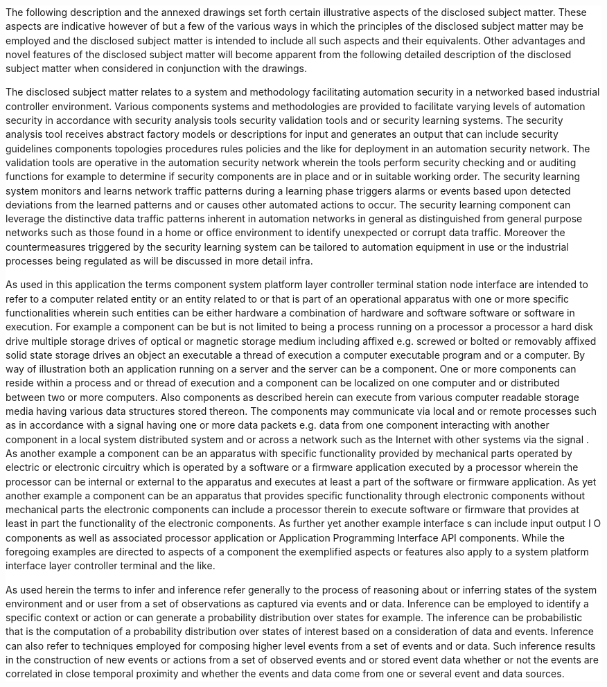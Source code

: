 The following description and the annexed drawings set forth certain illustrative aspects of the disclosed subject matter. These aspects are indicative however of but a few of the various ways in which the principles of the disclosed subject matter may be employed and the disclosed subject matter is intended to include all such aspects and their equivalents. Other advantages and novel features of the disclosed subject matter will become apparent from the following detailed description of the disclosed subject matter when considered in conjunction with the drawings.

The disclosed subject matter relates to a system and methodology facilitating automation security in a networked based industrial controller environment. Various components systems and methodologies are provided to facilitate varying levels of automation security in accordance with security analysis tools security validation tools and or security learning systems. The security analysis tool receives abstract factory models or descriptions for input and generates an output that can include security guidelines components topologies procedures rules policies and the like for deployment in an automation security network. The validation tools are operative in the automation security network wherein the tools perform security checking and or auditing functions for example to determine if security components are in place and or in suitable working order. The security learning system monitors and learns network traffic patterns during a learning phase triggers alarms or events based upon detected deviations from the learned patterns and or causes other automated actions to occur. The security learning component can leverage the distinctive data traffic patterns inherent in automation networks in general as distinguished from general purpose networks such as those found in a home or office environment to identify unexpected or corrupt data traffic. Moreover the countermeasures triggered by the security learning system can be tailored to automation equipment in use or the industrial processes being regulated as will be discussed in more detail infra.

As used in this application the terms component system platform layer controller terminal station node interface are intended to refer to a computer related entity or an entity related to or that is part of an operational apparatus with one or more specific functionalities wherein such entities can be either hardware a combination of hardware and software software or software in execution. For example a component can be but is not limited to being a process running on a processor a processor a hard disk drive multiple storage drives of optical or magnetic storage medium including affixed e.g. screwed or bolted or removably affixed solid state storage drives an object an executable a thread of execution a computer executable program and or a computer. By way of illustration both an application running on a server and the server can be a component. One or more components can reside within a process and or thread of execution and a component can be localized on one computer and or distributed between two or more computers. Also components as described herein can execute from various computer readable storage media having various data structures stored thereon. The components may communicate via local and or remote processes such as in accordance with a signal having one or more data packets e.g. data from one component interacting with another component in a local system distributed system and or across a network such as the Internet with other systems via the signal . As another example a component can be an apparatus with specific functionality provided by mechanical parts operated by electric or electronic circuitry which is operated by a software or a firmware application executed by a processor wherein the processor can be internal or external to the apparatus and executes at least a part of the software or firmware application. As yet another example a component can be an apparatus that provides specific functionality through electronic components without mechanical parts the electronic components can include a processor therein to execute software or firmware that provides at least in part the functionality of the electronic components. As further yet another example interface s can include input output I O components as well as associated processor application or Application Programming Interface API components. While the foregoing examples are directed to aspects of a component the exemplified aspects or features also apply to a system platform interface layer controller terminal and the like.

As used herein the terms to infer and inference refer generally to the process of reasoning about or inferring states of the system environment and or user from a set of observations as captured via events and or data. Inference can be employed to identify a specific context or action or can generate a probability distribution over states for example. The inference can be probabilistic that is the computation of a probability distribution over states of interest based on a consideration of data and events. Inference can also refer to techniques employed for composing higher level events from a set of events and or data. Such inference results in the construction of new events or actions from a set of observed events and or stored event data whether or not the events are correlated in close temporal proximity and whether the events and data come from one or several event and data sources.
